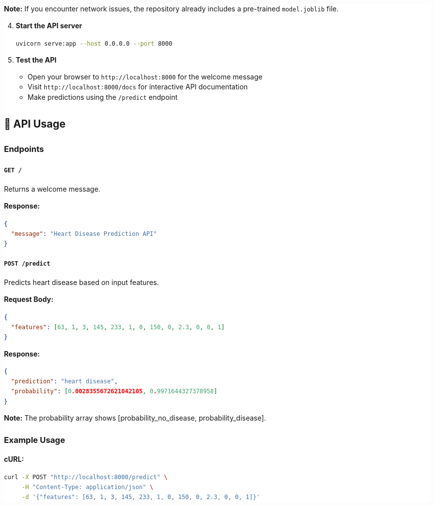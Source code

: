    **Note:** If you encounter network issues, the repository already includes a pre-trained `model.joblib` file.

4. **Start the API server**
   ```bash
   uvicorn serve:app --host 0.0.0.0 --port 8000
   ```

5. **Test the API**
   - Open your browser to `http://localhost:8000` for the welcome message
   - Visit `http://localhost:8000/docs` for interactive API documentation
   - Make predictions using the `/predict` endpoint

## 🔌 API Usage

### Endpoints

#### `GET /`
Returns a welcome message.

**Response:**
```json
{
  "message": "Heart Disease Prediction API"
}
```

#### `POST /predict`
Predicts heart disease based on input features.

**Request Body:**
```json
{
  "features": [63, 1, 3, 145, 233, 1, 0, 150, 0, 2.3, 0, 0, 1]
}
```

**Response:**
```json
{
  "prediction": "heart disease",
  "probability": [0.0028355672621042105, 0.9971644327378958]
}
```

**Note:** The probability array shows [probability_no_disease, probability_disease].

### Example Usage

**cURL:**
```bash
curl -X POST "http://localhost:8000/predict" \
     -H "Content-Type: application/json" \
     -d '{"features": [63, 1, 3, 145, 233, 1, 0, 150, 0, 2.3, 0, 0, 1]}'
```
